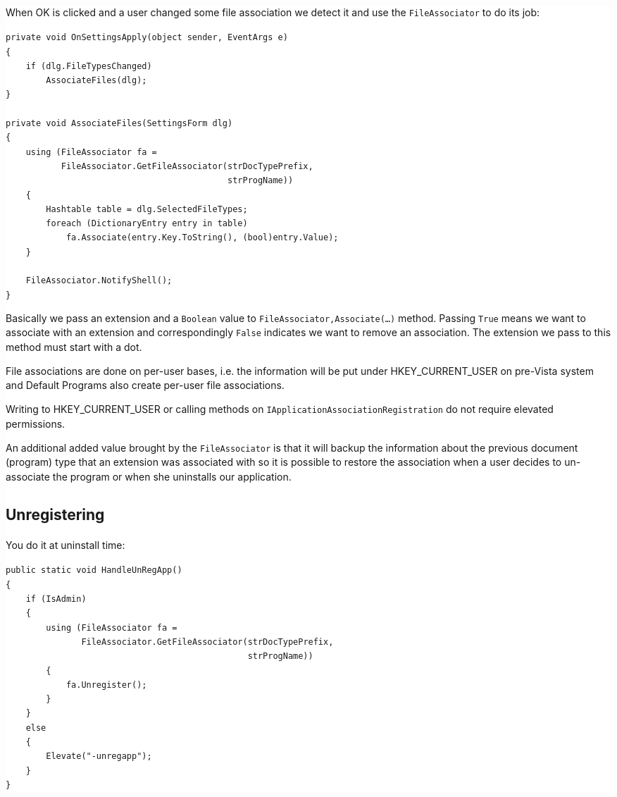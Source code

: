 When OK is clicked and a user changed some file association we detect it and use the `FileAssociator` to do its job:

```
private void OnSettingsApply(object sender, EventArgs e)
{
    if (dlg.FileTypesChanged)
        AssociateFiles(dlg);
}

private void AssociateFiles(SettingsForm dlg)
{
    using (FileAssociator fa = 
           FileAssociator.GetFileAssociator(strDocTypePrefix, 
                                            strProgName))
    {
        Hashtable table = dlg.SelectedFileTypes;
        foreach (DictionaryEntry entry in table)
            fa.Associate(entry.Key.ToString(), (bool)entry.Value);
    }

    FileAssociator.NotifyShell();
}
```

Basically we pass an extension and a `Boolean` value to `FileAssociator,Associate(…)` method. Passing `True` means we want to associate with an extension and correspondingly `False` indicates we want to remove an association. The extension we pass to this method must start with a dot.

File associations are done on per-user bases, i.e. the information will be put under HKEY_CURRENT_USER on pre-Vista system and Default Programs also create per-user file associations.

Writing to HKEY_CURRENT_USER or calling methods on `IApplicationAssociationRegistration` do not require elevated permissions.

An additional added value brought by the `FileAssociator` is that it will backup the information about the previous document (program) type that an extension was associated with so it is possible to restore the association when a user decides to un-associate the program or when she uninstalls our application.

## Unregistering

You do it at uninstall time:

```
public static void HandleUnRegApp()
{
    if (IsAdmin)
    {
        using (FileAssociator fa = 
               FileAssociator.GetFileAssociator(strDocTypePrefix, 
                                                strProgName))
        {
            fa.Unregister();
        }
    }
    else
    {
        Elevate("-unregapp");
    }
}
```
